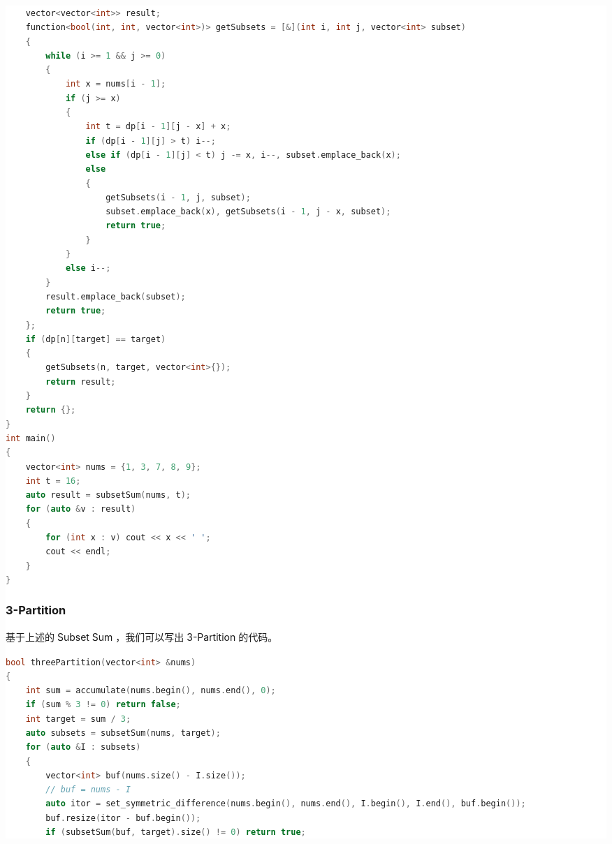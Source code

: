 ```cpp
    vector<vector<int>> result;
    function<bool(int, int, vector<int>)> getSubsets = [&](int i, int j, vector<int> subset)
    {
        while (i >= 1 && j >= 0)
        {
            int x = nums[i - 1];
            if (j >= x)
            {
                int t = dp[i - 1][j - x] + x;
                if (dp[i - 1][j] > t) i--;
                else if (dp[i - 1][j] < t) j -= x, i--, subset.emplace_back(x);
                else
                {
                    getSubsets(i - 1, j, subset);
                    subset.emplace_back(x), getSubsets(i - 1, j - x, subset);
                    return true;
                }
            }
            else i--;
        }
        result.emplace_back(subset);
        return true;
    };
    if (dp[n][target] == target)
    {
        getSubsets(n, target, vector<int>{});
        return result;
    }
    return {};
}
int main()
{
    vector<int> nums = {1, 3, 7, 8, 9};
    int t = 16;
    auto result = subsetSum(nums, t);
    for (auto &v : result)
    {
        for (int x : v) cout << x << ' ';
        cout << endl;
    }
}
```





### 3-Partition

基于上述的 Subset Sum ，我们可以写出 3-Partition 的代码。

```cpp
bool threePartition(vector<int> &nums)
{
    int sum = accumulate(nums.begin(), nums.end(), 0);
    if (sum % 3 != 0) return false;
    int target = sum / 3;
    auto subsets = subsetSum(nums, target);
    for (auto &I : subsets)
    {
        vector<int> buf(nums.size() - I.size());
        // buf = nums - I
        auto itor = set_symmetric_difference(nums.begin(), nums.end(), I.begin(), I.end(), buf.begin());
        buf.resize(itor - buf.begin());
        if (subsetSum(buf, target).size() != 0) return true;
```